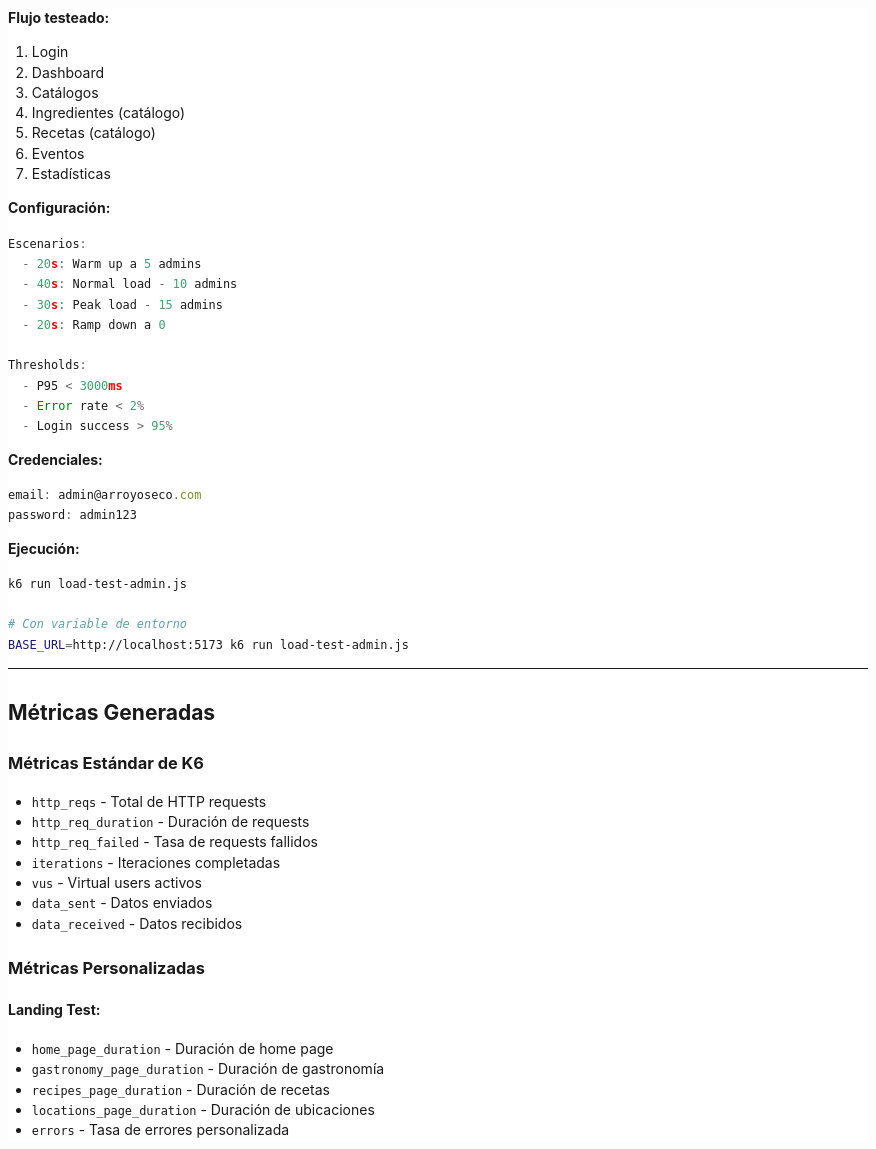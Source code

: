 **Flujo testeado:**
1. Login
2. Dashboard
3. Catálogos
4. Ingredientes (catálogo)
5. Recetas (catálogo)
6. Eventos
7. Estadísticas

**Configuración:**
```javascript
Escenarios:
  - 20s: Warm up a 5 admins
  - 40s: Normal load - 10 admins
  - 30s: Peak load - 15 admins
  - 20s: Ramp down a 0

Thresholds:
  - P95 < 3000ms
  - Error rate < 2%
  - Login success > 95%
```

**Credenciales:**
```javascript
email: admin@arroyoseco.com
password: admin123
```

**Ejecución:**
```bash
k6 run load-test-admin.js

# Con variable de entorno
BASE_URL=http://localhost:5173 k6 run load-test-admin.js
```

---

## Métricas Generadas

### Métricas Estándar de K6

- `http_reqs` - Total de HTTP requests
- `http_req_duration` - Duración de requests
- `http_req_failed` - Tasa de requests fallidos
- `iterations` - Iteraciones completadas
- `vus` - Virtual users activos
- `data_sent` - Datos enviados
- `data_received` - Datos recibidos

### Métricas Personalizadas

#### Landing Test:
- `home_page_duration` - Duración de home page
- `gastronomy_page_duration` - Duración de gastronomía
- `recipes_page_duration` - Duración de recetas
- `locations_page_duration` - Duración de ubicaciones
- `errors` - Tasa de errores personalizada
